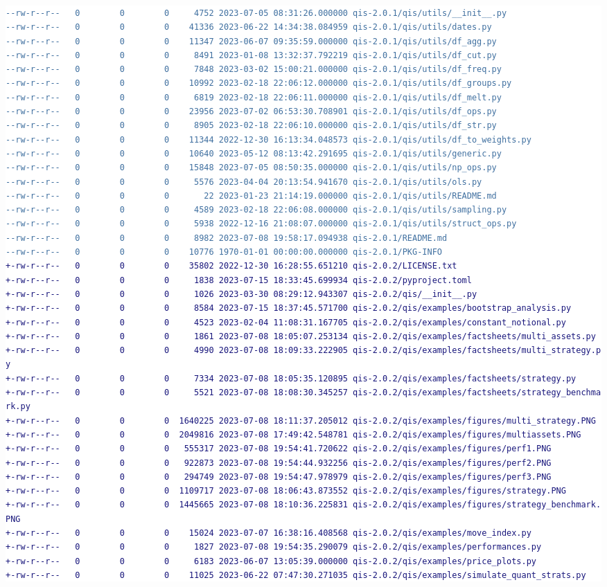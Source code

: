 ```diff
--rw-r--r--   0        0        0     4752 2023-07-05 08:31:26.000000 qis-2.0.1/qis/utils/__init__.py
--rw-r--r--   0        0        0    41336 2023-06-22 14:34:38.084959 qis-2.0.1/qis/utils/dates.py
--rw-r--r--   0        0        0    11347 2023-06-07 09:35:59.000000 qis-2.0.1/qis/utils/df_agg.py
--rw-r--r--   0        0        0     8491 2023-01-08 13:32:37.792219 qis-2.0.1/qis/utils/df_cut.py
--rw-r--r--   0        0        0     7848 2023-03-02 15:00:21.000000 qis-2.0.1/qis/utils/df_freq.py
--rw-r--r--   0        0        0    10992 2023-02-18 22:06:12.000000 qis-2.0.1/qis/utils/df_groups.py
--rw-r--r--   0        0        0     6819 2023-02-18 22:06:11.000000 qis-2.0.1/qis/utils/df_melt.py
--rw-r--r--   0        0        0    23956 2023-07-02 06:53:30.708901 qis-2.0.1/qis/utils/df_ops.py
--rw-r--r--   0        0        0     8905 2023-02-18 22:06:10.000000 qis-2.0.1/qis/utils/df_str.py
--rw-r--r--   0        0        0    11344 2022-12-30 16:13:34.048573 qis-2.0.1/qis/utils/df_to_weights.py
--rw-r--r--   0        0        0    10640 2023-05-12 08:13:42.291695 qis-2.0.1/qis/utils/generic.py
--rw-r--r--   0        0        0    15848 2023-07-05 08:50:35.000000 qis-2.0.1/qis/utils/np_ops.py
--rw-r--r--   0        0        0     5576 2023-04-04 20:13:54.941670 qis-2.0.1/qis/utils/ols.py
--rw-r--r--   0        0        0       22 2023-01-23 21:14:19.000000 qis-2.0.1/qis/utils/README.md
--rw-r--r--   0        0        0     4589 2023-02-18 22:06:08.000000 qis-2.0.1/qis/utils/sampling.py
--rw-r--r--   0        0        0     5938 2022-12-16 21:08:07.000000 qis-2.0.1/qis/utils/struct_ops.py
--rw-r--r--   0        0        0     8982 2023-07-08 19:58:17.094938 qis-2.0.1/README.md
--rw-r--r--   0        0        0    10776 1970-01-01 00:00:00.000000 qis-2.0.1/PKG-INFO
+-rw-r--r--   0        0        0    35802 2022-12-30 16:28:55.651210 qis-2.0.2/LICENSE.txt
+-rw-r--r--   0        0        0     1838 2023-07-15 18:33:45.699934 qis-2.0.2/pyproject.toml
+-rw-r--r--   0        0        0     1026 2023-03-30 08:29:12.943307 qis-2.0.2/qis/__init__.py
+-rw-r--r--   0        0        0     8584 2023-07-15 18:37:45.571700 qis-2.0.2/qis/examples/bootstrap_analysis.py
+-rw-r--r--   0        0        0     4523 2023-02-04 11:08:31.167705 qis-2.0.2/qis/examples/constant_notional.py
+-rw-r--r--   0        0        0     1861 2023-07-08 18:05:07.253134 qis-2.0.2/qis/examples/factsheets/multi_assets.py
+-rw-r--r--   0        0        0     4990 2023-07-08 18:09:33.222905 qis-2.0.2/qis/examples/factsheets/multi_strategy.py
+-rw-r--r--   0        0        0     7334 2023-07-08 18:05:35.120895 qis-2.0.2/qis/examples/factsheets/strategy.py
+-rw-r--r--   0        0        0     5521 2023-07-08 18:08:30.345257 qis-2.0.2/qis/examples/factsheets/strategy_benchmark.py
+-rw-r--r--   0        0        0  1640225 2023-07-08 18:11:37.205012 qis-2.0.2/qis/examples/figures/multi_strategy.PNG
+-rw-r--r--   0        0        0  2049816 2023-07-08 17:49:42.548781 qis-2.0.2/qis/examples/figures/multiassets.PNG
+-rw-r--r--   0        0        0   555317 2023-07-08 19:54:41.720622 qis-2.0.2/qis/examples/figures/perf1.PNG
+-rw-r--r--   0        0        0   922873 2023-07-08 19:54:44.932256 qis-2.0.2/qis/examples/figures/perf2.PNG
+-rw-r--r--   0        0        0   294749 2023-07-08 19:54:47.978979 qis-2.0.2/qis/examples/figures/perf3.PNG
+-rw-r--r--   0        0        0  1109717 2023-07-08 18:06:43.873552 qis-2.0.2/qis/examples/figures/strategy.PNG
+-rw-r--r--   0        0        0  1445665 2023-07-08 18:10:36.225831 qis-2.0.2/qis/examples/figures/strategy_benchmark.PNG
+-rw-r--r--   0        0        0    15024 2023-07-07 16:38:16.408568 qis-2.0.2/qis/examples/move_index.py
+-rw-r--r--   0        0        0     1827 2023-07-08 19:54:35.290079 qis-2.0.2/qis/examples/performances.py
+-rw-r--r--   0        0        0     6183 2023-06-07 13:05:39.000000 qis-2.0.2/qis/examples/price_plots.py
+-rw-r--r--   0        0        0    11025 2023-06-22 07:47:30.271035 qis-2.0.2/qis/examples/simulate_quant_strats.py
```